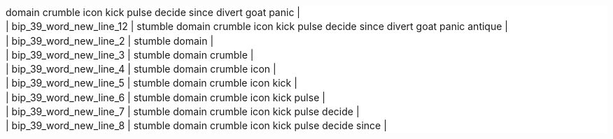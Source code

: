 domain
crumble
icon
kick
pulse
decide
since
divert
goat
panic |  
| bip_39_word_new_line_12 | stumble
domain
crumble
icon
kick
pulse
decide
since
divert
goat
panic
antique |  
| bip_39_word_new_line_2 | stumble
domain |  
| bip_39_word_new_line_3 | stumble
domain
crumble |  
| bip_39_word_new_line_4 | stumble
domain
crumble
icon |  
| bip_39_word_new_line_5 | stumble
domain
crumble
icon
kick |  
| bip_39_word_new_line_6 | stumble
domain
crumble
icon
kick
pulse |  
| bip_39_word_new_line_7 | stumble
domain
crumble
icon
kick
pulse
decide |  
| bip_39_word_new_line_8 | stumble
domain
crumble
icon
kick
pulse
decide
since |  